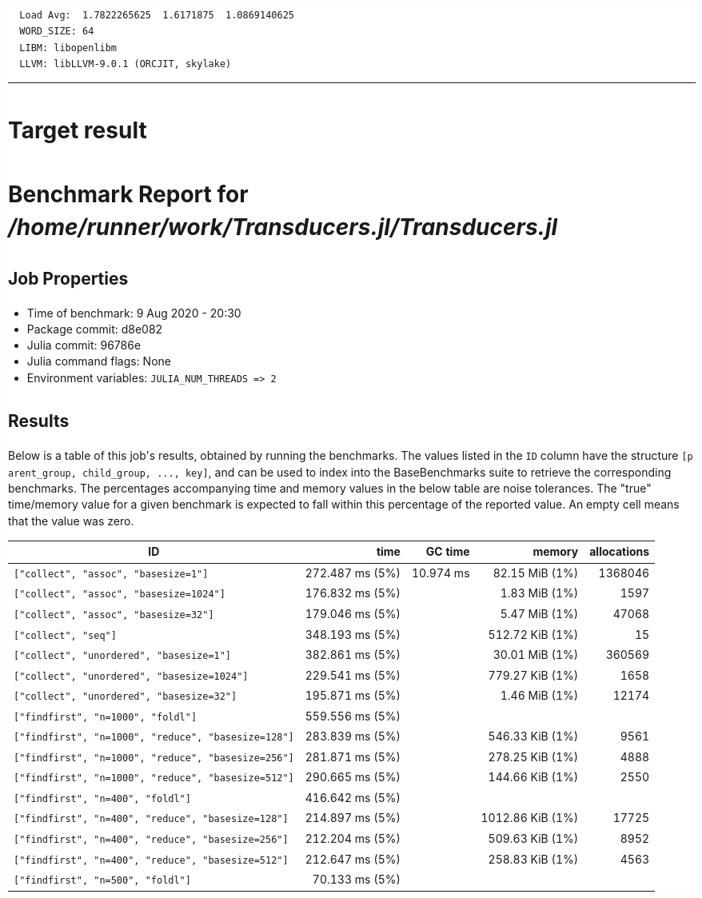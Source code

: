 ```
  Load Avg:  1.7822265625  1.6171875  1.0869140625
  WORD_SIZE: 64
  LIBM: libopenlibm
  LLVM: libLLVM-9.0.1 (ORCJIT, skylake)
```

---
# Target result
# Benchmark Report for */home/runner/work/Transducers.jl/Transducers.jl*

## Job Properties
* Time of benchmark: 9 Aug 2020 - 20:30
* Package commit: d8e082
* Julia commit: 96786e
* Julia command flags: None
* Environment variables: `JULIA_NUM_THREADS => 2`

## Results
Below is a table of this job's results, obtained by running the benchmarks.
The values listed in the `ID` column have the structure `[parent_group, child_group, ..., key]`, and can be used to
index into the BaseBenchmarks suite to retrieve the corresponding benchmarks.
The percentages accompanying time and memory values in the below table are noise tolerances. The "true"
time/memory value for a given benchmark is expected to fall within this percentage of the reported value.
An empty cell means that the value was zero.

| ID                                                  | time            | GC time   | memory           | allocations |
|-----------------------------------------------------|----------------:|----------:|-----------------:|------------:|
| `["collect", "assoc", "basesize=1"]`                | 272.487 ms (5%) | 10.974 ms |   82.15 MiB (1%) |     1368046 |
| `["collect", "assoc", "basesize=1024"]`             | 176.832 ms (5%) |           |    1.83 MiB (1%) |        1597 |
| `["collect", "assoc", "basesize=32"]`               | 179.046 ms (5%) |           |    5.47 MiB (1%) |       47068 |
| `["collect", "seq"]`                                | 348.193 ms (5%) |           |  512.72 KiB (1%) |          15 |
| `["collect", "unordered", "basesize=1"]`            | 382.861 ms (5%) |           |   30.01 MiB (1%) |      360569 |
| `["collect", "unordered", "basesize=1024"]`         | 229.541 ms (5%) |           |  779.27 KiB (1%) |        1658 |
| `["collect", "unordered", "basesize=32"]`           | 195.871 ms (5%) |           |    1.46 MiB (1%) |       12174 |
| `["findfirst", "n=1000", "foldl"]`                  | 559.556 ms (5%) |           |                  |             |
| `["findfirst", "n=1000", "reduce", "basesize=128"]` | 283.839 ms (5%) |           |  546.33 KiB (1%) |        9561 |
| `["findfirst", "n=1000", "reduce", "basesize=256"]` | 281.871 ms (5%) |           |  278.25 KiB (1%) |        4888 |
| `["findfirst", "n=1000", "reduce", "basesize=512"]` | 290.665 ms (5%) |           |  144.66 KiB (1%) |        2550 |
| `["findfirst", "n=400", "foldl"]`                   | 416.642 ms (5%) |           |                  |             |
| `["findfirst", "n=400", "reduce", "basesize=128"]`  | 214.897 ms (5%) |           | 1012.86 KiB (1%) |       17725 |
| `["findfirst", "n=400", "reduce", "basesize=256"]`  | 212.204 ms (5%) |           |  509.63 KiB (1%) |        8952 |
| `["findfirst", "n=400", "reduce", "basesize=512"]`  | 212.647 ms (5%) |           |  258.83 KiB (1%) |        4563 |
| `["findfirst", "n=500", "foldl"]`                   |  70.133 ms (5%) |           |                  |             |